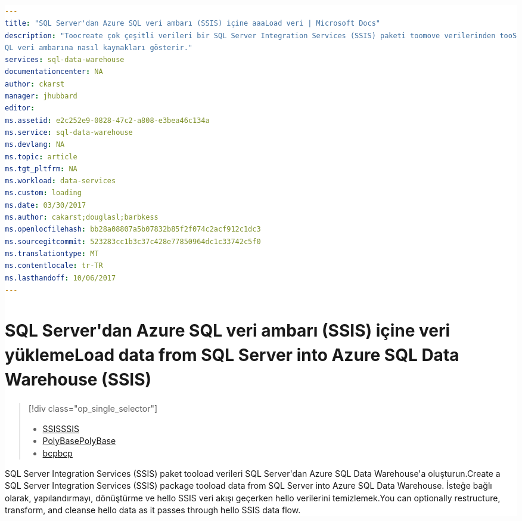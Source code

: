 ```yaml
---
title: "SQL Server'dan Azure SQL veri ambarı (SSIS) içine aaaLoad veri | Microsoft Docs"
description: "Toocreate çok çeşitli verileri bir SQL Server Integration Services (SSIS) paketi toomove verilerinden tooSQL veri ambarına nasıl kaynakları gösterir."
services: sql-data-warehouse
documentationcenter: NA
author: ckarst
manager: jhubbard
editor: 
ms.assetid: e2c252e9-0828-47c2-a808-e3bea46c134a
ms.service: sql-data-warehouse
ms.devlang: NA
ms.topic: article
ms.tgt_pltfrm: NA
ms.workload: data-services
ms.custom: loading
ms.date: 03/30/2017
ms.author: cakarst;douglasl;barbkess
ms.openlocfilehash: bb28a08807a5b07832b85f2f074c2acf912c1dc3
ms.sourcegitcommit: 523283cc1b3c37c428e77850964dc1c33742c5f0
ms.translationtype: MT
ms.contentlocale: tr-TR
ms.lasthandoff: 10/06/2017
---
```

# <a name="load-data-from-sql-server-into-azure-sql-data-warehouse-ssis"></a><span data-ttu-id="32a03-103">SQL Server'dan Azure SQL veri ambarı (SSIS) içine veri yükleme</span><span class="sxs-lookup"><span data-stu-id="32a03-103">Load data from SQL Server into Azure SQL Data Warehouse (SSIS)</span></span>
> [!div class="op_single_selector"]
> * [<span data-ttu-id="32a03-104">SSIS</span><span class="sxs-lookup"><span data-stu-id="32a03-104">SSIS</span></span>](sql-data-warehouse-load-from-sql-server-with-integration-services.md)
> * [<span data-ttu-id="32a03-105">PolyBase</span><span class="sxs-lookup"><span data-stu-id="32a03-105">PolyBase</span></span>](sql-data-warehouse-load-from-sql-server-with-polybase.md)
> * [<span data-ttu-id="32a03-106">bcp</span><span class="sxs-lookup"><span data-stu-id="32a03-106">bcp</span></span>](sql-data-warehouse-load-from-sql-server-with-bcp.md)
> 
> 

<span data-ttu-id="32a03-107">SQL Server Integration Services (SSIS) paket tooload verileri SQL Server'dan Azure SQL Data Warehouse'a oluşturun.</span><span class="sxs-lookup"><span data-stu-id="32a03-107">Create a SQL Server Integration Services (SSIS) package tooload data from SQL Server into Azure SQL Data Warehouse.</span></span> <span data-ttu-id="32a03-108">İsteğe bağlı olarak, yapılandırmayı, dönüştürme ve hello SSIS veri akışı geçerken hello verilerini temizlemek.</span><span class="sxs-lookup"><span data-stu-id="32a03-108">You can optionally restructure, transform, and cleanse hello data as it passes through hello SSIS data flow.</span></span>


[01]:  ./media/sql-data-warehouse-load-from-sql-server-with-integration-services/ssis-designer-01.png
[02]:  ./media/sql-data-warehouse-load-from-sql-server-with-integration-services/ssis-data-flow-task-02.png
[03]:  ./media/sql-data-warehouse-load-from-sql-server-with-integration-services/ado-net-source-03.png
[04]:  ./media/sql-data-warehouse-load-from-sql-server-with-integration-services/ado-net-connection-manager-04.png
[05]:  ./media/sql-data-warehouse-load-from-sql-server-with-integration-services/ado-net-connection-05.png
[06]:  ./media/sql-data-warehouse-load-from-sql-server-with-integration-services/test-connection-06.png
[07]:  ./media/sql-data-warehouse-load-from-sql-server-with-integration-services/ado-net-source-07.png
[08]:  ./media/sql-data-warehouse-load-from-sql-server-with-integration-services/preview-data-08.png
[09]:  ./media/sql-data-warehouse-load-from-sql-server-with-integration-services/source-destination-09.png
[10]:  ./media/sql-data-warehouse-load-from-sql-server-with-integration-services/connect-source-destination-10.png
[11]:  ./media/sql-data-warehouse-load-from-sql-server-with-integration-services/ado-net-destination-11.png
[12a]: ./media/sql-data-warehouse-load-from-sql-server-with-integration-services/destination-query-before-12a.png
[12b]: ./media/sql-data-warehouse-load-from-sql-server-with-integration-services/destination-query-after-12b.png
[13]:  ./media/sql-data-warehouse-load-from-sql-server-with-integration-services/column-mapping-13.png
[14]:  ./media/sql-data-warehouse-load-from-sql-server-with-integration-services/package-running-14.png
[15]:  ./media/sql-data-warehouse-load-from-sql-server-with-integration-services/package-success-15.png
[PolyBase Guide]: https://msdn.microsoft.com/library/mt143171.aspx
[Download SQL Server Data Tools (SSDT)]: https://msdn.microsoft.com/library/mt204009.aspx
[CREATE TABLE (Azure SQL Data Warehouse, Parallel Data Warehouse)]: https://msdn.microsoft.com/library/mt203953.aspx
[Data Flow]: https://msdn.microsoft.com/library/ms140080.aspx
[Troubleshooting Tools for Package Development]: https://msdn.microsoft.com/library/ms137625.aspx
[Deployment of Projects and Packages]: https://msdn.microsoft.com/library/hh213290.aspx
[Microsoft SQL Server 2016 Integration Services Feature Pack for Azure]: http://go.microsoft.com/fwlink/?LinkID=626967
[SQL Server Evaluations]: https://www.microsoft.com/en-us/evalcenter/evaluate-sql-server-2016
[Visual Studio Community]: https://www.visualstudio.com/en-us/products/visual-studio-community-vs.aspx
[AdventureWorks 2014 Sample Databases]: https://msftdbprodsamples.codeplex.com/releases/view/125550